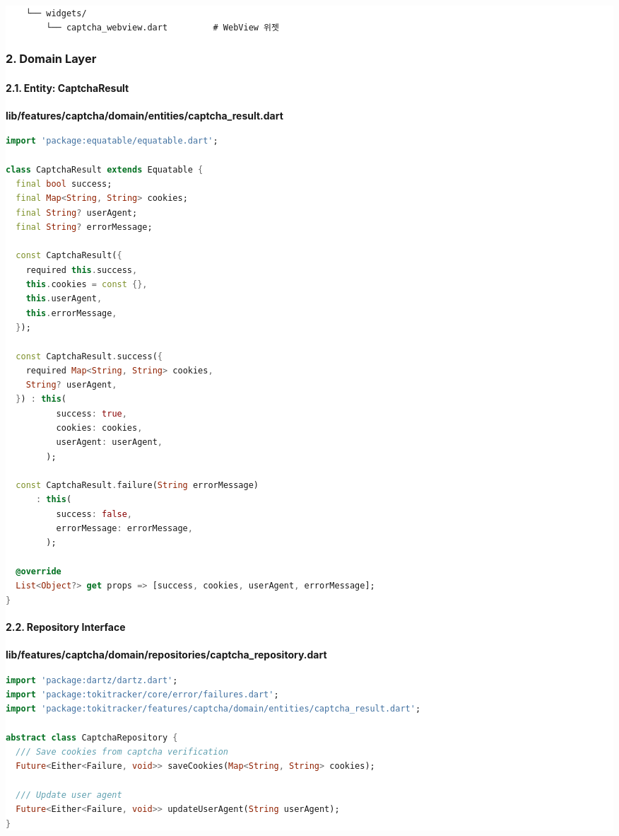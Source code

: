 ```
    └── widgets/
        └── captcha_webview.dart         # WebView 위젯
```

### 2. Domain Layer

#### 2.1. Entity: CaptchaResult

**lib/features/captcha/domain/entities/captcha_result.dart**
```dart
import 'package:equatable/equatable.dart';

class CaptchaResult extends Equatable {
  final bool success;
  final Map<String, String> cookies;
  final String? userAgent;
  final String? errorMessage;

  const CaptchaResult({
    required this.success,
    this.cookies = const {},
    this.userAgent,
    this.errorMessage,
  });

  const CaptchaResult.success({
    required Map<String, String> cookies,
    String? userAgent,
  }) : this(
          success: true,
          cookies: cookies,
          userAgent: userAgent,
        );

  const CaptchaResult.failure(String errorMessage)
      : this(
          success: false,
          errorMessage: errorMessage,
        );

  @override
  List<Object?> get props => [success, cookies, userAgent, errorMessage];
}
```

#### 2.2. Repository Interface

**lib/features/captcha/domain/repositories/captcha_repository.dart**
```dart
import 'package:dartz/dartz.dart';
import 'package:tokitracker/core/error/failures.dart';
import 'package:tokitracker/features/captcha/domain/entities/captcha_result.dart';

abstract class CaptchaRepository {
  /// Save cookies from captcha verification
  Future<Either<Failure, void>> saveCookies(Map<String, String> cookies);

  /// Update user agent
  Future<Either<Failure, void>> updateUserAgent(String userAgent);
}
```
